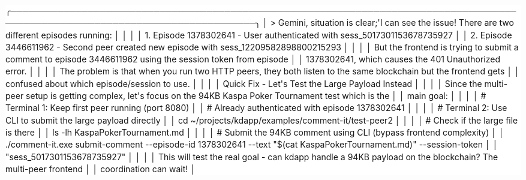 ╭───────────────────────────────────────────────────────────────────────────────────────────────────────────────────────────────╮
│  > Gemini, situation is clear;'I can see the issue! There are two different episodes running:                                │
│                                                                                                                              │
│      1. Episode 1378302641 - User authenticated with sess_5017301153678735927                                                │
│      2. Episode 3446611962 - Second peer created new episode with sess_12209582898800215293                                  │
│                                                                                                                              │
│      But the frontend is trying to submit a comment to episode 3446611962 using the session token from episode               │
│      1378302641, which causes the 401 Unauthorized error.                                                                    │
│                                                                                                                              │
│      The problem is that when you run two HTTP peers, they both listen to the same blockchain but the frontend gets          │
│      confused about which episode/session to use.                                                                            │
│                                                                                                                              │
│       Quick Fix - Let's Test the Large Payload Instead                                                                       │
│                                                                                                                              │
│      Since the multi-peer setup is getting complex, let's focus on the 94KB Kaspa Poker Tournament test which is the         │
│      main goal:                                                                                                              │
│                                                                                                                              │
│      # Terminal 1: Keep first peer running (port 8080)                                                                       │
│      # Already authenticated with episode 1378302641                                                                         │
│                                                                                                                              │
│      # Terminal 2: Use CLI to submit the large payload directly                                                              │
│      cd ~/projects/kdapp/examples/comment-it/test-peer2                                              │
│                                                                                                                              │
│      # Check if the large file is there                                                                                      │
│      ls -lh KaspaPokerTournament.md                                                                                          │
│                                                                                                                              │
│      # Submit the 94KB comment using CLI (bypass frontend complexity)                                                        │
│      ./comment-it.exe submit-comment --episode-id 1378302641 --text "$(cat KaspaPokerTournament.md)" --session-token         │
│      "sess_5017301153678735927"                                                                                              │
│                                                                                                                              │
│      This will test the real goal - can kdapp handle a 94KB payload on the blockchain? The multi-peer frontend               │
│      coordination can wait!                                                                                                  │